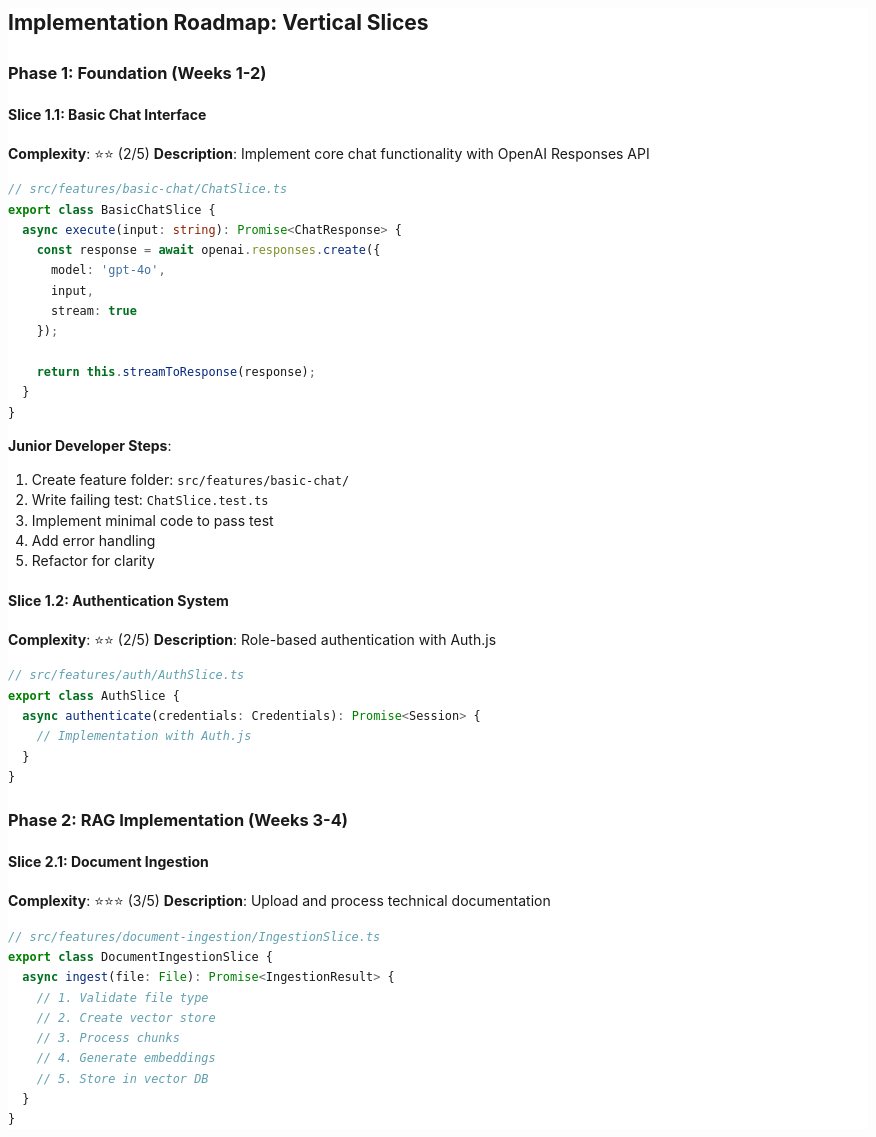 ## Implementation Roadmap: Vertical Slices

### Phase 1: Foundation (Weeks 1-2)

#### Slice 1.1: Basic Chat Interface
**Complexity**: ⭐⭐ (2/5)
**Description**: Implement core chat functionality with OpenAI Responses API

```typescript
// src/features/basic-chat/ChatSlice.ts
export class BasicChatSlice {
  async execute(input: string): Promise<ChatResponse> {
    const response = await openai.responses.create({
      model: 'gpt-4o',
      input,
      stream: true
    });
    
    return this.streamToResponse(response);
  }
}
```

**Junior Developer Steps**:
1. Create feature folder: `src/features/basic-chat/`
2. Write failing test: `ChatSlice.test.ts`
3. Implement minimal code to pass test
4. Add error handling
5. Refactor for clarity

#### Slice 1.2: Authentication System
**Complexity**: ⭐⭐ (2/5)
**Description**: Role-based authentication with Auth.js

```typescript
// src/features/auth/AuthSlice.ts
export class AuthSlice {
  async authenticate(credentials: Credentials): Promise<Session> {
    // Implementation with Auth.js
  }
}
```

### Phase 2: RAG Implementation (Weeks 3-4)

#### Slice 2.1: Document Ingestion
**Complexity**: ⭐⭐⭐ (3/5)
**Description**: Upload and process technical documentation

```typescript
// src/features/document-ingestion/IngestionSlice.ts
export class DocumentIngestionSlice {
  async ingest(file: File): Promise<IngestionResult> {
    // 1. Validate file type
    // 2. Create vector store
    // 3. Process chunks
    // 4. Generate embeddings
    // 5. Store in vector DB
  }
}
```
